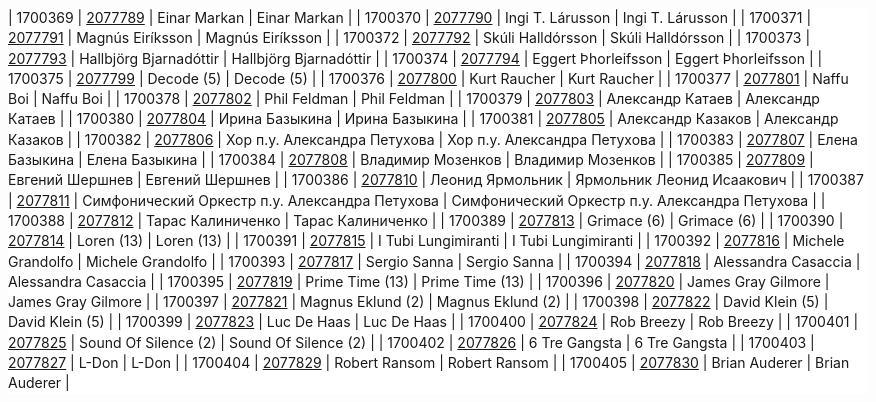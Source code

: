 | 1700369 | [2077789](https://www.discogs.com/artist/2077789) | Einar Markan | Einar Markan |
| 1700370 | [2077790](https://www.discogs.com/artist/2077790) | Ingi T. Lárusson | Ingi T. Lárusson |
| 1700371 | [2077791](https://www.discogs.com/artist/2077791) | Magnús Eiríksson | Magnús Eiríksson |
| 1700372 | [2077792](https://www.discogs.com/artist/2077792) | Skúli Halldórsson | Skúli Halldórsson |
| 1700373 | [2077793](https://www.discogs.com/artist/2077793) | Hallbjörg Bjarnadóttir | Hallbjörg Bjarnadóttir |
| 1700374 | [2077794](https://www.discogs.com/artist/2077794) | Eggert Þhorleifsson | Eggert Þhorleifsson |
| 1700375 | [2077799](https://www.discogs.com/artist/2077799) | Decode (5) | Decode (5) |
| 1700376 | [2077800](https://www.discogs.com/artist/2077800) | Kurt Raucher | Kurt Raucher |
| 1700377 | [2077801](https://www.discogs.com/artist/2077801) | Naffu Boi | Naffu Boi |
| 1700378 | [2077802](https://www.discogs.com/artist/2077802) | Phil Feldman | Phil Feldman |
| 1700379 | [2077803](https://www.discogs.com/artist/2077803) | Александр Катаев | Александр Катаев |
| 1700380 | [2077804](https://www.discogs.com/artist/2077804) | Ирина Базыкина | Ирина Базыкина |
| 1700381 | [2077805](https://www.discogs.com/artist/2077805) | Александр Казаков | Александр Казаков |
| 1700382 | [2077806](https://www.discogs.com/artist/2077806) | Хор п.у. Александра Петухова | Хор п.у. Александра Петухова |
| 1700383 | [2077807](https://www.discogs.com/artist/2077807) | Елена Базыкина | Елена Базыкина |
| 1700384 | [2077808](https://www.discogs.com/artist/2077808) | Владимир Мозенков | Владимир Мозенков |
| 1700385 | [2077809](https://www.discogs.com/artist/2077809) | Евгений Шершнев | Евгений Шершнев |
| 1700386 | [2077810](https://www.discogs.com/artist/2077810) | Леонид Ярмольник | Ярмольник Леонид Исаакович |
| 1700387 | [2077811](https://www.discogs.com/artist/2077811) | Симфонический Оркестр п.у. Александра Петухова | Симфонический Оркестр п.у. Александра Петухова |
| 1700388 | [2077812](https://www.discogs.com/artist/2077812) | Тарас Калиниченко | Тарас Калиниченко |
| 1700389 | [2077813](https://www.discogs.com/artist/2077813) | Grimace (6) | Grimace (6) |
| 1700390 | [2077814](https://www.discogs.com/artist/2077814) | Loren (13) | Loren (13) |
| 1700391 | [2077815](https://www.discogs.com/artist/2077815) | I Tubi Lungimiranti | I Tubi Lungimiranti |
| 1700392 | [2077816](https://www.discogs.com/artist/2077816) | Michele Grandolfo | Michele Grandolfo |
| 1700393 | [2077817](https://www.discogs.com/artist/2077817) | Sergio Sanna | Sergio Sanna |
| 1700394 | [2077818](https://www.discogs.com/artist/2077818) | Alessandra Casaccia | Alessandra Casaccia |
| 1700395 | [2077819](https://www.discogs.com/artist/2077819) | Prime Time (13) | Prime Time (13) |
| 1700396 | [2077820](https://www.discogs.com/artist/2077820) | James Gray Gilmore | James Gray Gilmore |
| 1700397 | [2077821](https://www.discogs.com/artist/2077821) | Magnus Eklund (2) | Magnus Eklund (2) |
| 1700398 | [2077822](https://www.discogs.com/artist/2077822) | David Klein (5) | David Klein (5) |
| 1700399 | [2077823](https://www.discogs.com/artist/2077823) | Luc De Haas | Luc De Haas |
| 1700400 | [2077824](https://www.discogs.com/artist/2077824) | Rob Breezy | Rob Breezy |
| 1700401 | [2077825](https://www.discogs.com/artist/2077825) | Sound Of Silence (2) | Sound Of Silence (2) |
| 1700402 | [2077826](https://www.discogs.com/artist/2077826) | 6 Tre Gangsta | 6 Tre Gangsta |
| 1700403 | [2077827](https://www.discogs.com/artist/2077827) | L-Don | L-Don |
| 1700404 | [2077829](https://www.discogs.com/artist/2077829) | Robert Ransom | Robert Ransom |
| 1700405 | [2077830](https://www.discogs.com/artist/2077830) | Brian Auderer | Brian Auderer |